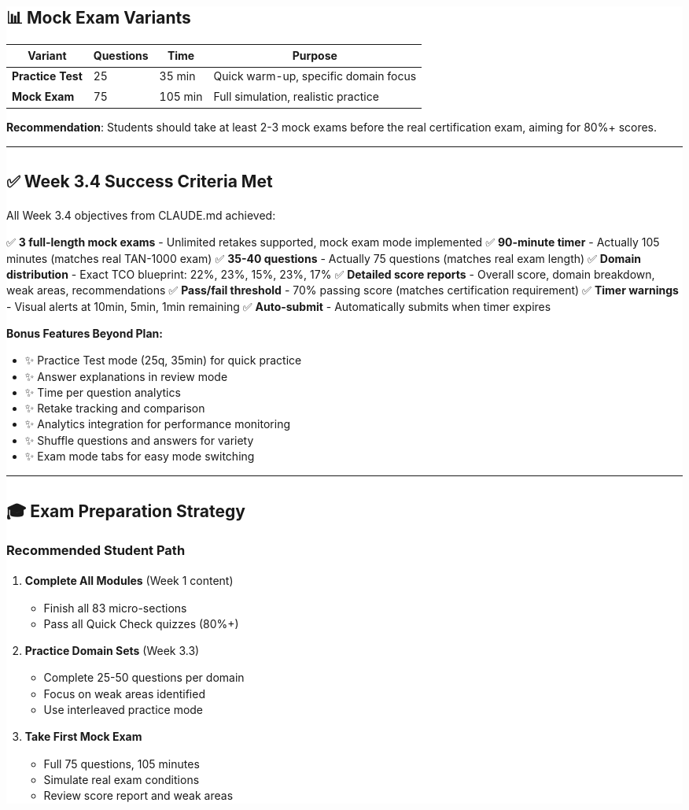 
## 📊 Mock Exam Variants

| Variant | Questions | Time | Purpose |
|---------|-----------|------|---------|
| **Practice Test** | 25 | 35 min | Quick warm-up, specific domain focus |
| **Mock Exam** | 75 | 105 min | Full simulation, realistic practice |

**Recommendation**: Students should take at least 2-3 mock exams before the real certification exam, aiming for 80%+ scores.

---

## ✅ Week 3.4 Success Criteria Met

All Week 3.4 objectives from CLAUDE.md achieved:

✅ **3 full-length mock exams** - Unlimited retakes supported, mock exam mode implemented
✅ **90-minute timer** - Actually 105 minutes (matches real TAN-1000 exam)
✅ **35-40 questions** - Actually 75 questions (matches real exam length)
✅ **Domain distribution** - Exact TCO blueprint: 22%, 23%, 15%, 23%, 17%
✅ **Detailed score reports** - Overall score, domain breakdown, weak areas, recommendations
✅ **Pass/fail threshold** - 70% passing score (matches certification requirement)
✅ **Timer warnings** - Visual alerts at 10min, 5min, 1min remaining
✅ **Auto-submit** - Automatically submits when timer expires

**Bonus Features Beyond Plan:**
- ✨ Practice Test mode (25q, 35min) for quick practice
- ✨ Answer explanations in review mode
- ✨ Time per question analytics
- ✨ Retake tracking and comparison
- ✨ Analytics integration for performance monitoring
- ✨ Shuffle questions and answers for variety
- ✨ Exam mode tabs for easy mode switching

---

## 🎓 Exam Preparation Strategy

### Recommended Student Path

1. **Complete All Modules** (Week 1 content)
   - Finish all 83 micro-sections
   - Pass all Quick Check quizzes (80%+)

2. **Practice Domain Sets** (Week 3.3)
   - Complete 25-50 questions per domain
   - Focus on weak areas identified
   - Use interleaved practice mode

3. **Take First Mock Exam**
   - Full 75 questions, 105 minutes
   - Simulate real exam conditions
   - Review score report and weak areas
